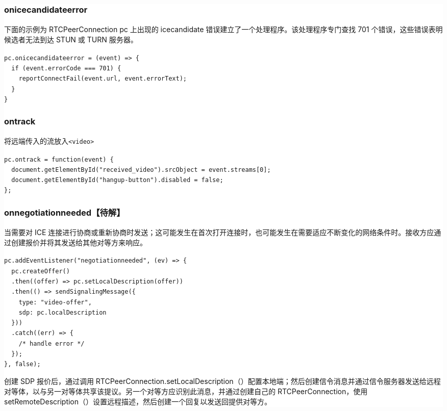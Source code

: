 ### onicecandidateerror

下面的示例为 RTCPeerConnection pc 上出现的 icecandidate 错误建立了一个处理程序。该处理程序专门查找 701 个错误，这些错误表明候选者无法到达 STUN 或 TURN 服务器。

```js:no-line-numbers
pc.onicecandidateerror = (event) => {
  if (event.errorCode === 701) {
    reportConnectFail(event.url, event.errorText);
  }
}
```

### ontrack

将远端传入的流放入`<video>`

```js:no-line-numbers
pc.ontrack = function(event) {
  document.getElementById("received_video").srcObject = event.streams[0];
  document.getElementById("hangup-button").disabled = false;
};
```

### onnegotiationneeded【待解】

当需要对 ICE 连接进行协商或重新协商时发送；这可能发生在首次打开连接时，也可能发生在需要适应不断变化的网络条件时。接收方应通过创建报价并将其发送给其他对等方来响应。

```js:no-line-numbers
pc.addEventListener("negotiationneeded", (ev) => {
  pc.createOffer()
  .then((offer) => pc.setLocalDescription(offer))
  .then(() => sendSignalingMessage({
    type: "video-offer",
    sdp: pc.localDescription
  }))
  .catch((err) => {
    /* handle error */
  });
}, false);
```

创建 SDP 报价后，通过调用 RTCPeerConnection.setLocalDescription（）配置本地端；然后创建信令消息并通过信令服务器发送给远程对等体，以与另一对等体共享该提议。另一个对等方应识别此消息，并通过创建自己的 RTCPeerConnection，使用 setRemoteDescription（）设置远程描述，然后创建一个回复以发送回提供对等方。
